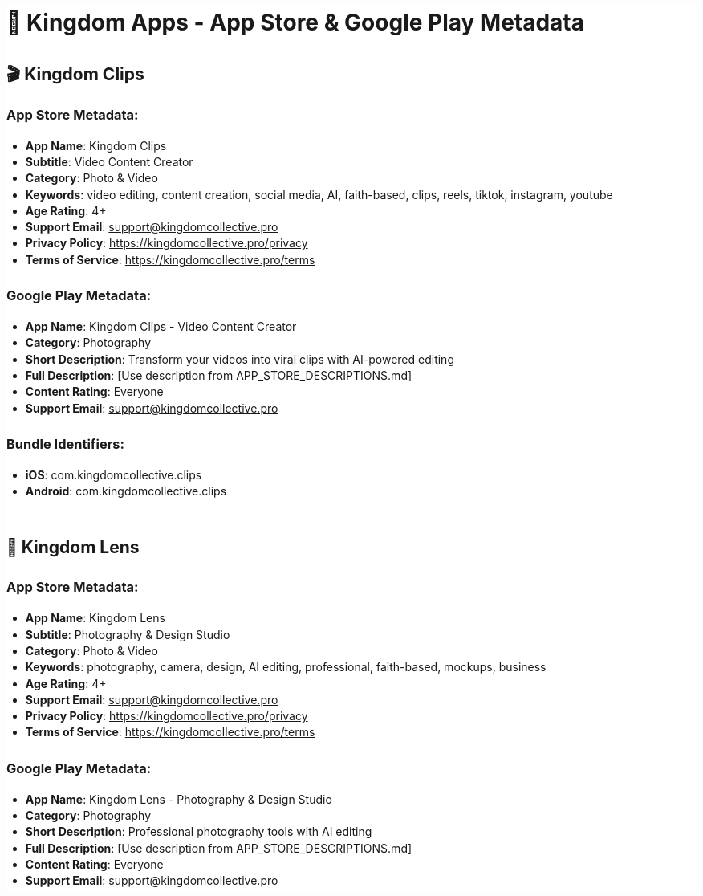 # 📱 Kingdom Apps - App Store & Google Play Metadata

## 🎬 **Kingdom Clips**

### **App Store Metadata:**

- **App Name**: Kingdom Clips
- **Subtitle**: Video Content Creator
- **Category**: Photo & Video
- **Keywords**: video editing, content creation, social media, AI, faith-based, clips, reels, tiktok, instagram, youtube
- **Age Rating**: 4+
- **Support Email**: support@kingdomcollective.pro
- **Privacy Policy**: https://kingdomcollective.pro/privacy
- **Terms of Service**: https://kingdomcollective.pro/terms

### **Google Play Metadata:**

- **App Name**: Kingdom Clips - Video Content Creator
- **Category**: Photography
- **Short Description**: Transform your videos into viral clips with AI-powered editing
- **Full Description**: [Use description from APP_STORE_DESCRIPTIONS.md]
- **Content Rating**: Everyone
- **Support Email**: support@kingdomcollective.pro

### **Bundle Identifiers:**

- **iOS**: com.kingdomcollective.clips
- **Android**: com.kingdomcollective.clips

---

## 📸 **Kingdom Lens**

### **App Store Metadata:**

- **App Name**: Kingdom Lens
- **Subtitle**: Photography & Design Studio
- **Category**: Photo & Video
- **Keywords**: photography, camera, design, AI editing, professional, faith-based, mockups, business
- **Age Rating**: 4+
- **Support Email**: support@kingdomcollective.pro
- **Privacy Policy**: https://kingdomcollective.pro/privacy
- **Terms of Service**: https://kingdomcollective.pro/terms

### **Google Play Metadata:**

- **App Name**: Kingdom Lens - Photography & Design Studio
- **Category**: Photography
- **Short Description**: Professional photography tools with AI editing
- **Full Description**: [Use description from APP_STORE_DESCRIPTIONS.md]
- **Content Rating**: Everyone
- **Support Email**: support@kingdomcollective.pro
